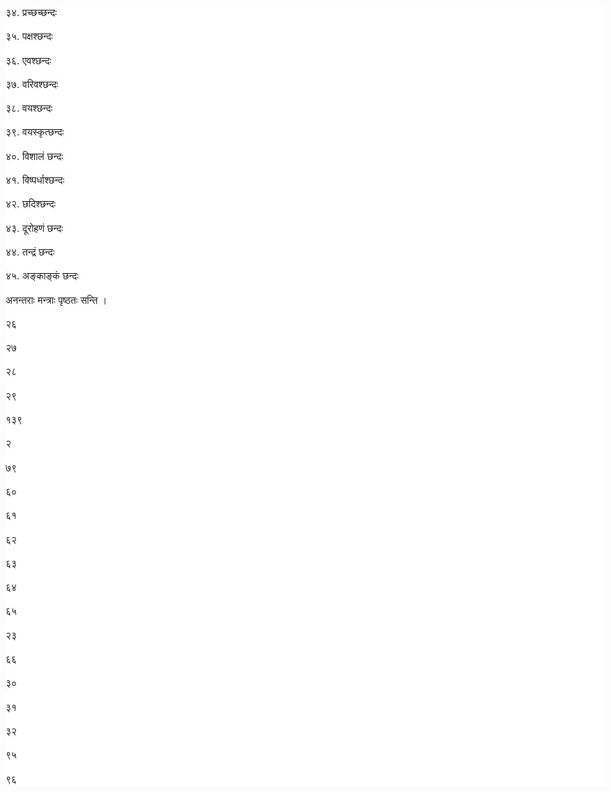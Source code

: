 ३४. प्रच्छच्छन्दः

३५. पक्षश्छन्दः

३६. एवश्छन्दः

३७. वरिवश्छन्दः

३८. वयश्छन्दः

३९. वयस्कृत्छन्दः

४०. विशालं छन्दः

४१. विष्पर्धाश्छन्दः

४२. छदिश्छन्दः

४३. दूरोहणं छन्दः

४४. तन्द्रं छन्दः

४५. अङ्काङ्कं छन्दः

अनन्तराः मन्त्राः पृष्ठतः सन्ति ।

२६

२७

२८

२९

१३९

२

७९

६०

६१

६२

६३

६४

६५

२३

६६

३०

३१

३२

९५

९६
